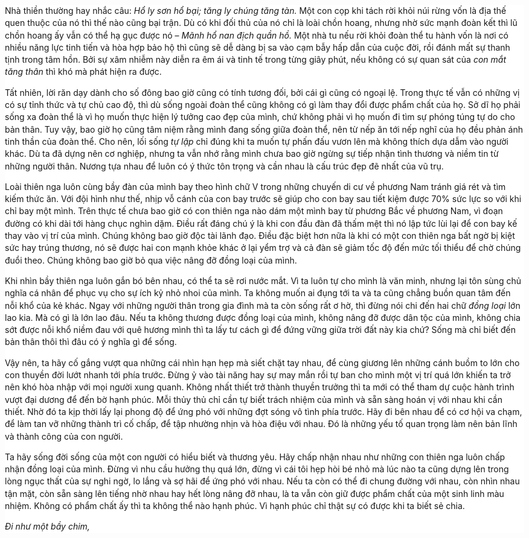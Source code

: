Nhà thiền thường hay nhắc câu: _Hổ ly sơn hổ bại; tăng ly chúng tăng tàn._ Một con cọp khi tách rời khỏi núi rừng vốn là địa thế quen thuộc của nó thì thế nào cũng bại trận. Dù có khi đối thủ của nó chỉ là loài chồn hoang, nhưng nhờ sức mạnh đoàn kết thì lũ chồn hoang ấy vẫn có thể hạ gục được nó – _Mãnh hổ nan địch quần hồ._ Một nhà tu nếu rời khỏi đoàn thể tu hành vốn là nơi có nhiều năng lực tinh tiến và hòa hợp bảo hộ thì cũng sẽ dễ dàng bị sa vào cạm bẫy hấp dẫn của cuộc đời, rồi đánh mất sự thanh tịnh trong tâm hồn. Bởi sự xâm nhiễm này diễn ra êm ái và tinh tế trong từng giây phút, nếu không có sự quan sát của _con mắt tăng thân_ thì khó mà phát hiện ra được.

Tất nhiên, lời răn dạy dành cho số đông bao giờ cũng có tính tương đối, bởi cái gì cũng có ngoại lệ. Trong thực tế vẫn có những vị có sự tỉnh thức và tự chủ cao độ, thì dù sống ngoài đoàn thể cũng không có gì làm thay đổi được phẩm chất của họ. Sở dĩ họ phải sống xa đoàn thể là vì họ muốn thực hiện lý tưởng cao đẹp của mình, chứ không phải vì họ muốn đi tìm sự phóng túng tự do cho bản thân. Tuy vậy, bao giờ họ cũng tâm niệm rằng mình đang sống giữa đoàn thể, nên từ nếp ăn tới nếp nghĩ của họ đều phản ánh tinh thần của đoàn thể. Cho nên, lối sống _tự lập_ chỉ đúng khi ta muốn tự phấn đấu vươn lên mà không thích dựa dẫm vào người khác. Dù ta đã dựng nên cơ nghiệp, nhưng ta vẫn nhớ rằng mình chưa bao giờ ngừng sự tiếp nhận tình thương và niềm tin từ những người thân. Nương tựa nhau để luôn có ý thức tôn trọng và cần nhau là cấu trúc đẹp đẽ nhất của vũ trụ.

Loài thiên nga luôn cùng bầy đàn của mình bay theo hình chữ V trong những chuyến di cư về phương Nam tránh giá rét và tìm kiếm thức ăn. Với đội hình như thế, nhịp vỗ cánh của con bay trước sẽ giúp cho con bay sau tiết kiệm được 70% sức lực so với khi chỉ bay một mình. Trên thực tế chưa bao giờ có con thiên nga nào dám một mình bay từ phương Bắc về phương Nam, vì đoạn đường có khi dài tới hàng chục nghìn dặm. Điều rất đáng chú ý là khi con đầu đàn đã thấm mệt thì nó lập tức lùi lại để con bay kế thay vào vị trí của mình. Chúng không bao giờ độc tài lãnh đạo. Điều đặc biệt hơn nữa là khi có một con thiên nga bất ngờ bị kiệt sức hay trúng thương, nó sẽ được hai con mạnh khỏe khác ở lại yểm trợ và cả đàn sẽ giảm tốc độ đến mức tối thiểu để chờ chúng đuổi theo. Chúng không bao giờ bỏ qua việc nâng đỡ đồng loại của mình.

Khi nhìn bầy thiên nga luôn gắn bó bên nhau, có thể ta sẽ rơi nước mắt. Vì ta luôn tự cho mình là văn minh, nhưng lại tôn sùng chủ nghĩa cá nhân để phục vụ cho sự ích kỷ nhỏ nhoi của mình. Ta không muốn ai đụng tới ta và ta cũng chẳng buồn quan tâm đến nỗi khổ của kẻ khác. Ngay với những người thân trong gia đình mà ta còn sống rất ơ hờ, thì đừng nói chi đến hai chữ _đồng loại_ lớn lao kia. Mà có gì là lớn lao đâu. Nếu ta không thương được đồng loại của mình, không nâng đỡ được dân tộc của mình, không chia sớt được nỗi khổ niềm đau với quê hương mình thì ta lấy tư cách gì để đứng vững giữa trời đất này kia chứ? Sống mà chỉ biết đến bản thân thôi thì đâu có ý nghĩa gì để sống.

Vậy nên, ta hãy cố gắng vượt qua những cái nhìn hạn hẹp mà siết chặt tay nhau, để cùng giương lên những cánh buồm to lớn cho con thuyền đời lướt nhanh tới phía trước. Đừng ỷ vào tài năng hay sự may mắn rồi tự ban cho mình một vị trí quá lớn khiến ta trở nên khó hòa nhập với mọi người xung quanh. Không nhất thiết trở thành thuyền trưởng thì ta mới có thể tham dự cuộc hành trình vượt đại dương để đến bờ hạnh phúc. Mỗi thủy thủ chỉ cần tự biết trách nhiệm của mình và sẵn sàng hoán vị với nhau khi cần thiết. Nhờ đó ta kịp thời lấy lại phong độ để ứng phó với những đợt sóng vô tình phía trước. Hãy đi bên nhau để có cơ hội va chạm, để làm tan vỡ những thành trì cố chấp, để tập nhường nhịn và hòa điệu với nhau. Đó là những yếu tố quan trọng làm nên bản lĩnh và thành công của con người.

Ta hãy sống đời sống của một con người có hiểu biết và thương yêu. Hãy chấp nhận nhau như những con thiên nga luôn chấp nhận đồng loại của mình. Đừng vì nhu cầu hưởng thụ quá lớn, đừng vì cái tôi hẹp hòi bé nhỏ mà lúc nào ta cũng dựng lên trong lòng ngục thất của sự nghi ngờ, lo lắng và sợ hãi để ứng phó với nhau. Nếu ta còn có thể đi chung đường với nhau, còn nhìn nhau tận mặt, còn sẵn sàng lên tiếng nhờ nhau hay hết lòng nâng đỡ nhau, là ta vẫn còn giữ được phẩm chất của một sinh linh màu nhiệm. Không có phẩm chất ấy thì ta không thể nào hạnh phúc. Vì hạnh phúc chỉ thật sự có được khi ta biết sẻ chia.

_Đi như một bầy chim,_
